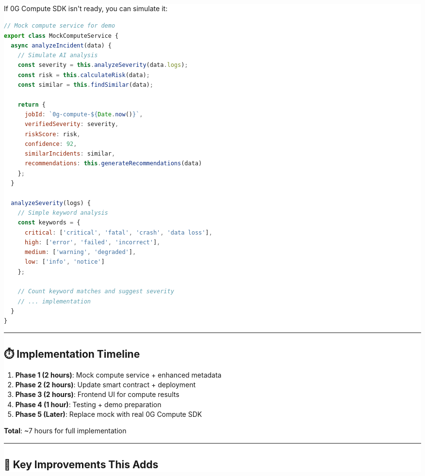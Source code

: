 If 0G Compute SDK isn't ready, you can simulate it:

```javascript
// Mock compute service for demo
export class MockComputeService {
  async analyzeIncident(data) {
    // Simulate AI analysis
    const severity = this.analyzeSeverity(data.logs);
    const risk = this.calculateRisk(data);
    const similar = this.findSimilar(data);
    
    return {
      jobId: `0g-compute-${Date.now()}`,
      verifiedSeverity: severity,
      riskScore: risk,
      confidence: 92,
      similarIncidents: similar,
      recommendations: this.generateRecommendations(data)
    };
  }
  
  analyzeSeverity(logs) {
    // Simple keyword analysis
    const keywords = {
      critical: ['critical', 'fatal', 'crash', 'data loss'],
      high: ['error', 'failed', 'incorrect'],
      medium: ['warning', 'degraded'],
      low: ['info', 'notice']
    };
    
    // Count keyword matches and suggest severity
    // ... implementation
  }
}
```

---

## ⏱️ **Implementation Timeline**

1. **Phase 1 (2 hours)**: Mock compute service + enhanced metadata
2. **Phase 2 (2 hours)**: Update smart contract + deployment
3. **Phase 3 (2 hours)**: Frontend UI for compute results
4. **Phase 4 (1 hour)**: Testing + demo preparation
5. **Phase 5 (Later)**: Replace mock with real 0G Compute SDK

**Total**: ~7 hours for full implementation

---

## 🎯 **Key Improvements This Adds**
